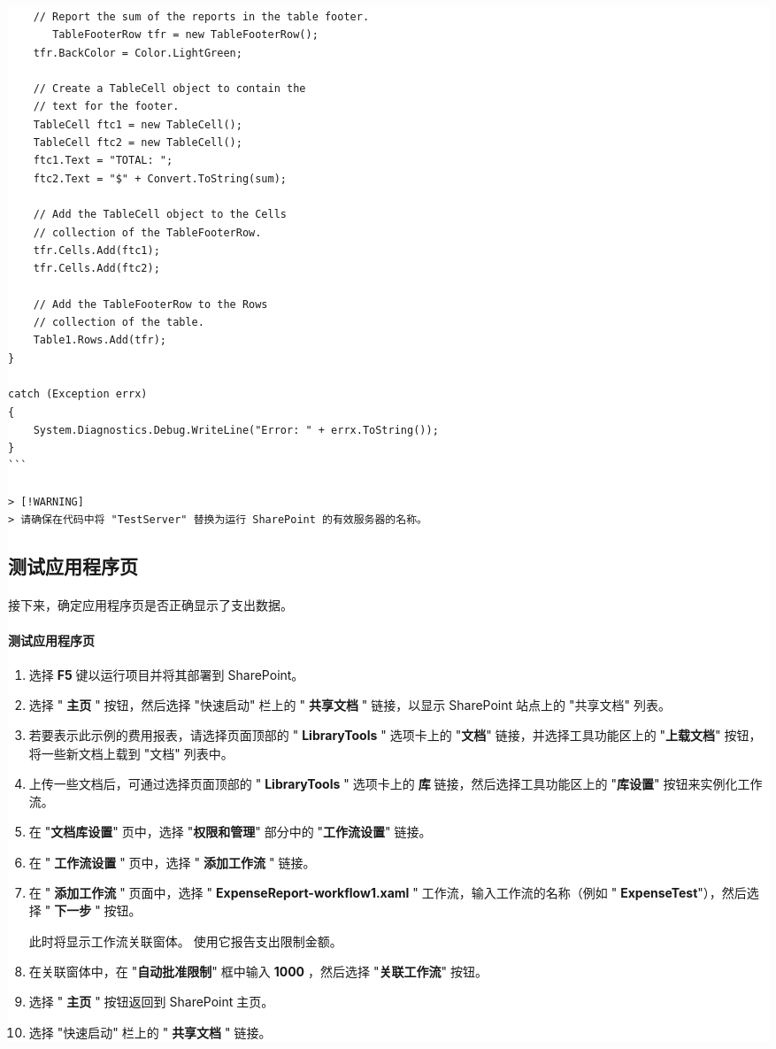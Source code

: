         // Report the sum of the reports in the table footer.
           TableFooterRow tfr = new TableFooterRow();
        tfr.BackColor = Color.LightGreen;

        // Create a TableCell object to contain the
        // text for the footer.
        TableCell ftc1 = new TableCell();
        TableCell ftc2 = new TableCell();
        ftc1.Text = "TOTAL: ";
        ftc2.Text = "$" + Convert.ToString(sum);

        // Add the TableCell object to the Cells
        // collection of the TableFooterRow.
        tfr.Cells.Add(ftc1);
        tfr.Cells.Add(ftc2);

        // Add the TableFooterRow to the Rows
        // collection of the table.
        Table1.Rows.Add(tfr);
    }

    catch (Exception errx)
    {
        System.Diagnostics.Debug.WriteLine("Error: " + errx.ToString());
    }
    ```

    > [!WARNING]
    > 请确保在代码中将 "TestServer" 替换为运行 SharePoint 的有效服务器的名称。

## <a name="test-the-application-page"></a>测试应用程序页
 接下来，确定应用程序页是否正确显示了支出数据。

#### <a name="to-test-the-application-page"></a>测试应用程序页

1. 选择 **F5** 键以运行项目并将其部署到 SharePoint。

2. 选择 " **主页** " 按钮，然后选择 "快速启动" 栏上的 " **共享文档** " 链接，以显示 SharePoint 站点上的 "共享文档" 列表。

3. 若要表示此示例的费用报表，请选择页面顶部的 " **LibraryTools** " 选项卡上的 "**文档**" 链接，并选择工具功能区上的 "**上载文档**" 按钮，将一些新文档上载到 "文档" 列表中。

4. 上传一些文档后，可通过选择页面顶部的 " **LibraryTools** " 选项卡上的 **库** 链接，然后选择工具功能区上的 "**库设置**" 按钮来实例化工作流。

5. 在 "**文档库设置**" 页中，选择 "**权限和管理**" 部分中的 "**工作流设置**" 链接。

6. 在 " **工作流设置** " 页中，选择 " **添加工作流** " 链接。

7. 在 " **添加工作流** " 页面中，选择 " **ExpenseReport-workflow1.xaml** " 工作流，输入工作流的名称（例如 " **ExpenseTest**"），然后选择 " **下一步** " 按钮。

    此时将显示工作流关联窗体。 使用它报告支出限制金额。

8. 在关联窗体中，在 "**自动批准限制**" 框中输入 **1000** ，然后选择 "**关联工作流**" 按钮。

9. 选择 " **主页** " 按钮返回到 SharePoint 主页。

10. 选择 "快速启动" 栏上的 " **共享文档** " 链接。
